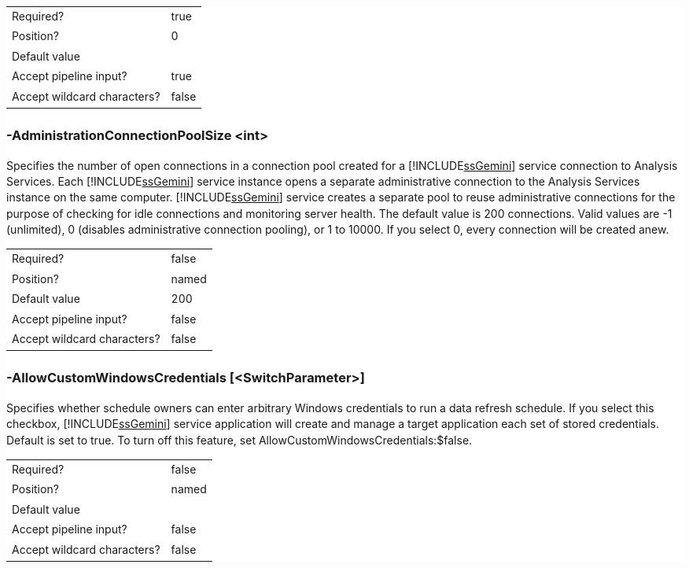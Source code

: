 |||  
|-|-|  
|Required?|true|  
|Position?|0|  
|Default value||  
|Accept pipeline input?|true|  
|Accept wildcard characters?|false|  
  
### -AdministrationConnectionPoolSize <int\>  
 Specifies the number of open connections in a connection pool created for a [!INCLUDE[ssGemini](../../Topics/TopicNameContainA/tokens/ssGemini_md.md)] service connection to Analysis Services. Each [!INCLUDE[ssGemini](../../Topics/TopicNameContainA/tokens/ssGemini_md.md)] service instance opens a separate administrative connection to the Analysis Services instance on the same computer. [!INCLUDE[ssGemini](../../Topics/TopicNameContainA/tokens/ssGemini_md.md)] service creates a separate pool to reuse administrative connections for the purpose of checking for idle connections and monitoring server health. The default value is 200 connections. Valid values are -1 (unlimited), 0 (disables administrative connection pooling), or 1 to 10000. If you select 0, every connection will be created anew.  
  
|||  
|-|-|  
|Required?|false|  
|Position?|named|  
|Default value|200|  
|Accept pipeline input?|false|  
|Accept wildcard characters?|false|  
  
### -AllowCustomWindowsCredentials [<SwitchParameter\>]  
 Specifies whether schedule owners can enter arbitrary Windows credentials to run a data refresh schedule. If you select this checkbox, [!INCLUDE[ssGemini](../../Topics/TopicNameContainA/tokens/ssGemini_md.md)] service application will create and manage a target application each set of stored credentials. Default is set to true. To turn off this feature, set AllowCustomWindowsCredentials:$false.  
  
|||  
|-|-|  
|Required?|false|  
|Position?|named|  
|Default value||  
|Accept pipeline input?|false|  
|Accept wildcard characters?|false|  
  